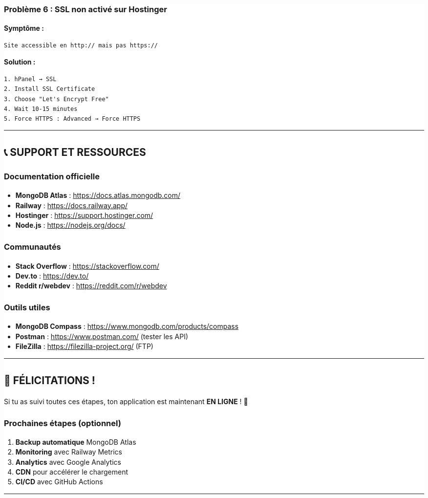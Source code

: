 
### Problème 6 : SSL non activé sur Hostinger

**Symptôme :**
```
Site accessible en http:// mais pas https://
```

**Solution :**

```
1. hPanel → SSL
2. Install SSL Certificate
3. Choose "Let's Encrypt Free"
4. Wait 10-15 minutes
5. Force HTTPS : Advanced → Force HTTPS
```

---

## 📞 SUPPORT ET RESSOURCES

### Documentation officielle

- **MongoDB Atlas** : https://docs.atlas.mongodb.com/
- **Railway** : https://docs.railway.app/
- **Hostinger** : https://support.hostinger.com/
- **Node.js** : https://nodejs.org/docs/

### Communautés

- **Stack Overflow** : https://stackoverflow.com/
- **Dev.to** : https://dev.to/
- **Reddit r/webdev** : https://reddit.com/r/webdev

### Outils utiles

- **MongoDB Compass** : https://www.mongodb.com/products/compass
- **Postman** : https://www.postman.com/ (tester les API)
- **FileZilla** : https://filezilla-project.org/ (FTP)

---

## 🎉 FÉLICITATIONS !

Si tu as suivi toutes ces étapes, ton application est maintenant **EN LIGNE** ! 🚀

### Prochaines étapes (optionnel)

1. **Backup automatique** MongoDB Atlas
2. **Monitoring** avec Railway Metrics
3. **Analytics** avec Google Analytics
4. **CDN** pour accélérer le chargement
5. **CI/CD** avec GitHub Actions

---